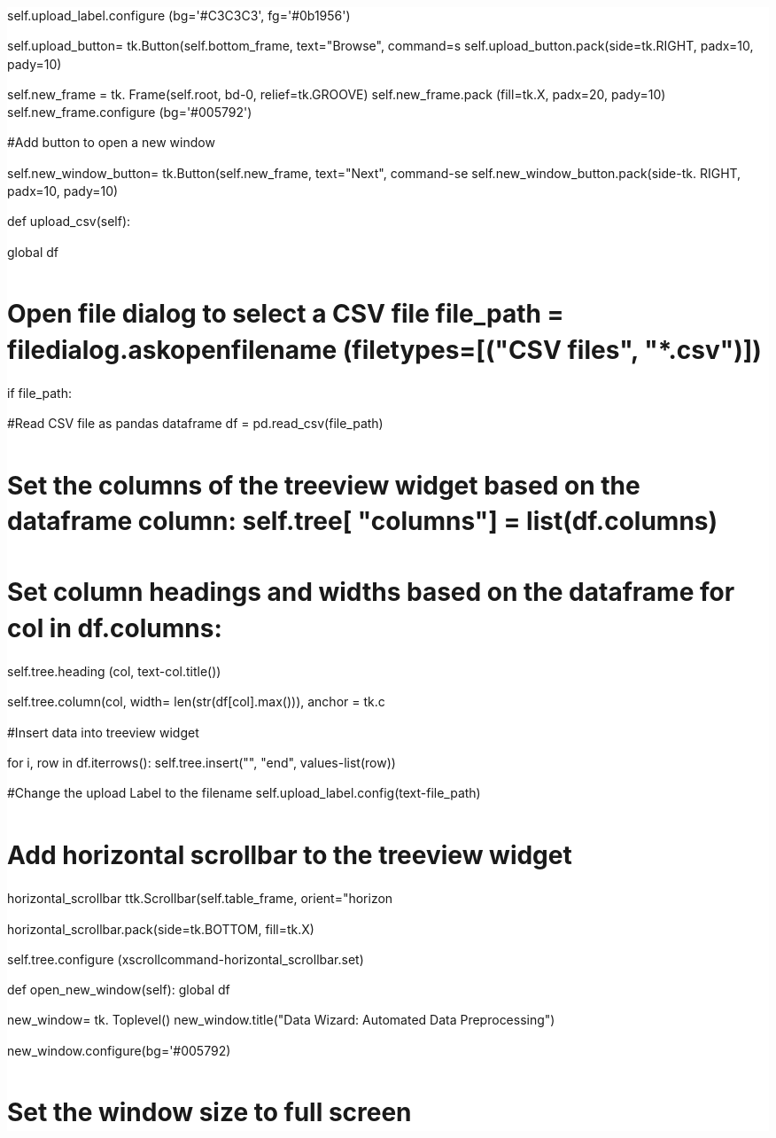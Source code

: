 self.upload_label.configure (bg='#C3C3C3', fg='#0b1956')

self.upload_button= tk.Button(self.bottom_frame, text="Browse", command=s self.upload_button.pack(side=tk.RIGHT, padx=10, pady=10)

self.new_frame = tk. Frame(self.root, bd-0, relief=tk.GROOVE) self.new_frame.pack (fill=tk.X, padx=20, pady=10) self.new_frame.configure (bg='#005792')

#Add button to open a new window

self.new_window_button= tk.Button(self.new_frame, text="Next", command-se self.new_window_button.pack(side-tk. RIGHT, padx=10, pady=10)

def upload_csv(self):

global df

# Open file dialog to select a CSV file file_path = filedialog.askopenfilename (filetypes=[("CSV files", "*.csv")])

if file_path:

#Read CSV file as pandas dataframe df = pd.read_csv(file_path)

# Set the columns of the treeview widget based on the dataframe column: self.tree[ "columns"] = list(df.columns)

# Set column headings and widths based on the dataframe for col in df.columns:

self.tree.heading (col, text-col.title())

self.tree.column(col, width= len(str(df[col].max())), anchor = tk.c

#Insert data into treeview widget

for i, row in df.iterrows(): self.tree.insert("", "end", values-list(row))

#Change the upload Label to the filename self.upload_label.config(text-file_path)

# Add horizontal scrollbar to the treeview widget

horizontal_scrollbar ttk.Scrollbar(self.table_frame, orient="horizon

horizontal_scrollbar.pack(side=tk.BOTTOM, fill=tk.X)

self.tree.configure (xscrollcommand-horizontal_scrollbar.set)

def open_new_window(self): global df

new_window= tk. Toplevel() new_window.title("Data Wizard: Automated Data Preprocessing")

new_window.configure(bg='#005792)

# Set the window size to full screen
